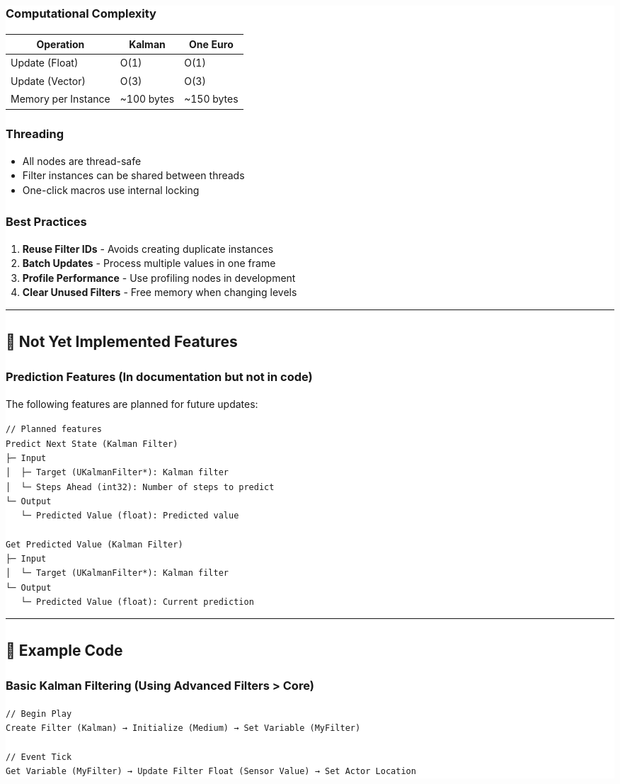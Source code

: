 ### Computational Complexity

| Operation | Kalman | One Euro |
|-----------|--------|----------|
| Update (Float) | O(1) | O(1) |
| Update (Vector) | O(3) | O(3) |
| Memory per Instance | ~100 bytes | ~150 bytes |

### Threading

- All nodes are thread-safe
- Filter instances can be shared between threads
- One-click macros use internal locking

### Best Practices

1. **Reuse Filter IDs** - Avoids creating duplicate instances
2. **Batch Updates** - Process multiple values in one frame
3. **Profile Performance** - Use profiling nodes in development
4. **Clear Unused Filters** - Free memory when changing levels

---

## 🚧 Not Yet Implemented Features

### Prediction Features (In documentation but not in code)

The following features are planned for future updates:

```
// Planned features
Predict Next State (Kalman Filter)
├─ Input
│  ├─ Target (UKalmanFilter*): Kalman filter
│  └─ Steps Ahead (int32): Number of steps to predict
└─ Output
   └─ Predicted Value (float): Predicted value

Get Predicted Value (Kalman Filter)
├─ Input
│  └─ Target (UKalmanFilter*): Kalman filter
└─ Output
   └─ Predicted Value (float): Current prediction
```

---

## 📝 Example Code

### Basic Kalman Filtering (Using Advanced Filters > Core)
```blueprint
// Begin Play
Create Filter (Kalman) → Initialize (Medium) → Set Variable (MyFilter)

// Event Tick
Get Variable (MyFilter) → Update Filter Float (Sensor Value) → Set Actor Location
```

